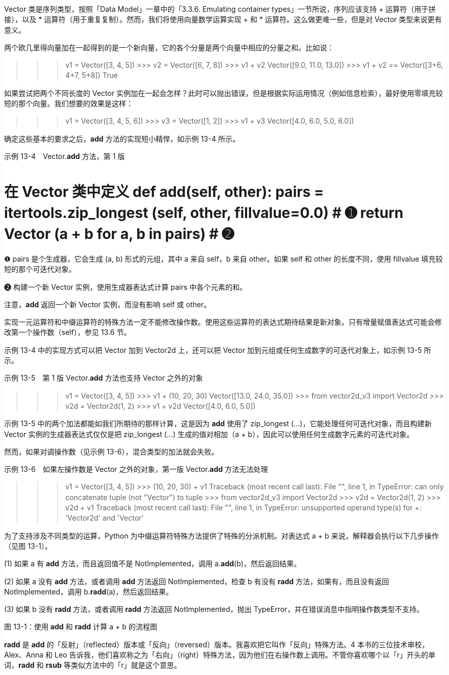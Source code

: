 Vector 类是序列类型，按照「Data Model」一章中的「3.3.6. Emulating container types」一节所说，序列应该支持 + 运算符（用于拼接），以及 * 运算符（用于重复复制）。然而，我们将使用向量数学运算实现 + 和 * 运算符。这么做更难一些，但是对 Vector 类型来说更有意义。

两个欧几里得向量加在一起得到的是一个新向量，它的各个分量是两个向量中相应的分量之和。比如说：

>>> v1 = Vector([3, 4, 5]) >>> v2 = Vector([6, 7, 8]) >>> v1 + v2 Vector([9.0, 11.0, 13.0]) >>> v1 + v2 == Vector([3+6, 4+7, 5+8]) True

如果尝试把两个不同长度的 Vector 实例加在一起会怎样？此时可以抛出错误，但是根据实际运用情况（例如信息检索），最好使用零填充较短的那个向量。我们想要的效果是这样：

>>> v1 = Vector([3, 4, 5, 6]) >>> v3 = Vector([1, 2]) >>> v1 + v3 Vector([4.0, 6.0, 5.0, 6.0])

确定这些基本的要求之后，__add__ 方法的实现短小精悍，如示例 13-4 所示。

示例 13-4　Vector.__add__ 方法，第 1 版

# 在 Vector 类中定义 def __add__(self, other): pairs = itertools.zip_longest (self, other, fillvalue=0.0) # ➊ return Vector (a + b for a, b in pairs) # ➋

❶ pairs 是个生成器，它会生成 (a, b) 形式的元组，其中 a 来自 self，b 来自 other。如果 self 和 other 的长度不同，使用 fillvalue 填充较短的那个可迭代对象。

❷ 构建一个新 Vector 实例，使用生成器表达式计算 pairs 中各个元素的和。

注意，__add__ 返回一个新 Vector 实例，而没有影响 self 或 other。

实现一元运算符和中缀运算符的特殊方法一定不能修改操作数。使用这些运算符的表达式期待结果是新对象。只有增量赋值表达式可能会修改第一个操作数（self），参见 13.6 节。

示例 13-4 中的实现方式可以把 Vector 加到 Vector2d 上，还可以把 Vector 加到元组或任何生成数字的可迭代对象上，如示例 13-5 所示。

示例 13-5　第 1 版 Vector.__add__ 方法也支持 Vector 之外的对象

>>> v1 = Vector([3, 4, 5]) >>> v1 + (10, 20, 30) Vector([13.0, 24.0, 35.0]) >>> from vector2d_v3 import Vector2d >>> v2d = Vector2d(1, 2) >>> v1 + v2d Vector([4.0, 6.0, 5.0])

示例 13-5 中的两个加法都能如我们所期待的那样计算，这是因为 __add__ 使用了 zip_longest (...)，它能处理任何可迭代对象，而且构建新 Vector 实例的生成器表达式仅仅是把 zip_longest (...) 生成的值对相加（a + b），因此可以使用任何生成数字元素的可迭代对象。

然而，如果对调操作数（见示例 13-6），混合类型的加法就会失败。

示例 13-6　如果左操作数是 Vector 之外的对象，第一版 Vector.__add__ 方法无法处理

>>> v1 = Vector([3, 4, 5]) >>> (10, 20, 30) + v1 Traceback (most recent call last): File "<stdin>", line 1, in <module> TypeError: can only concatenate tuple (not "Vector") to tuple >>> from vector2d_v3 import Vector2d >>> v2d = Vector2d(1, 2) >>> v2d + v1 Traceback (most recent call last): File "<stdin>", line 1, in <module> TypeError: unsupported operand type(s) for +: 'Vector2d' and 'Vector'

为了支持涉及不同类型的运算，Python 为中缀运算符特殊方法提供了特殊的分派机制。对表达式 a + b 来说，解释器会执行以下几步操作（见图 13-1）。

(1) 如果 a 有 __add__ 方法，而且返回值不是 NotImplemented，调用 a.__add__(b)，然后返回结果。

(2) 如果 a 没有 __add__ 方法，或者调用 __add__ 方法返回 NotImplemented，检查 b 有没有 __radd__ 方法，如果有，而且没有返回 NotImplemented，调用 b.__radd__(a)，然后返回结果。

(3) 如果 b 没有 __radd__ 方法，或者调用 __radd__ 方法返回 NotImplemented，抛出 TypeError，并在错误消息中指明操作数类型不支持。

图 13-1：使用 __add__ 和 __radd__ 计算 a + b 的流程图

__radd__ 是 __add__ 的「反射」（reflected）版本或「反向」（reversed）版本。我喜欢把它叫作「反向」特殊方法。4 本书的三位技术审校，Alex、Anna 和 Leo 告诉我，他们喜欢称之为「右向」（right）特殊方法，因为他们在右操作数上调用。不管你喜欢哪个以「r」开头的单词，__radd__ 和 __rsub__ 等类似方法中的「r」就是这个意思。

